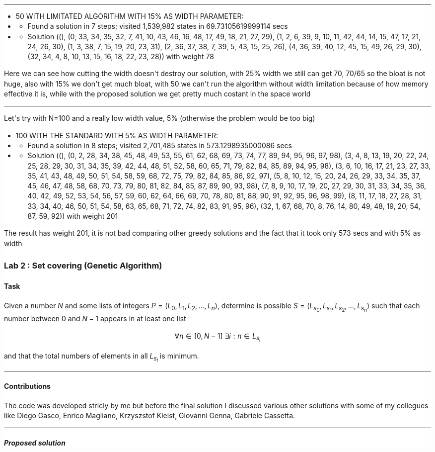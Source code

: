 ***

- 50 WITH LIMITATED ALGORITHM WITH 15% AS WIDTH PARAMETER:
- - Found a solution in 7 steps; visited 1,539,982 states in 69.73105619999114 secs
- - Solution ((), (0, 33, 34, 35, 32, 7, 41, 10, 43, 46, 16, 48, 17, 49, 18, 21, 27, 29), (1, 2, 6, 39, 9, 10, 11, 42, 44, 14, 15, 47, 17, 21, 24, 26, 30), (1, 3, 38, 7, 15, 19, 20, 23, 31), (2, 36, 37, 38, 7, 39, 5, 43, 15, 25, 26), (4, 36, 39, 40, 12, 45, 15, 49, 26, 29, 30), (32, 34, 4, 8, 10, 13, 15, 16, 18, 22, 23, 28)) with weight 78

Here we can see how cutting the width doesn't destroy our solution, with 25% width we still can get 70, 70/65 so the bloat is not huge, also with 15% we don't get much bloat, with 50 we can't run the algorithm without width limitation because of how memory effective it is, while with the proposed solution we get pretty much costant in the space world

***

Let's try with N=100 and a really low width value, 5% (otherwise the problem would be too big)

- 100 WITH THE STANDARD WITH 5% AS WIDTH PARAMETER:
- - Found a solution in 8 steps; visited 2,701,485 states in 573.1298935000086 secs
- - Solution ((), (0, 2, 28, 34, 38, 45, 48, 49, 53, 55, 61, 62, 68, 69, 73, 74, 77, 89, 94, 95, 96, 97, 98), (3, 4, 8, 13, 19, 20, 22, 24, 25, 28, 29, 30, 31, 34, 35, 39, 42, 44, 48, 51, 52, 58, 60, 65, 71, 79, 82, 84, 85, 89, 94, 95, 98), (3, 6, 10, 16, 17, 21, 23, 27, 33, 35, 41, 43, 48, 49, 50, 51, 54, 58, 59, 68, 72, 75, 79, 82, 84, 85, 86, 92, 97), (5, 8, 10, 12, 15, 20, 24, 26, 29, 33, 34, 35, 37, 45, 46, 47, 48, 58, 68, 70, 73, 79, 80, 81, 82, 84, 85, 87, 89, 90, 93, 98), (7, 8, 9, 10, 17, 19, 20, 27, 29, 30, 31, 33, 34, 35, 36, 40, 42, 49, 52, 53, 54, 56, 57, 59, 60, 62, 64, 66, 69, 70, 78, 80, 81, 88, 90, 91, 92, 95, 96, 98, 99), (8, 11, 17, 18, 27, 28, 31, 33, 34, 40, 46, 50, 51, 54, 58, 63, 65, 68, 71, 72, 74, 82, 83, 91, 95, 96), (32, 1, 67, 68, 70, 8, 76, 14, 80, 49, 48, 19, 20, 54, 87, 59, 92)) with weight 201

The result has weight 201, it is not bad comparing other greedy solutions and the fact that it took only 573 secs and with 5% as width


### Lab 2 : Set covering (Genetic Algorithm)

#### Task

Given a number $N$ and some lists of integers $P = (L_0, L_1, L_2, ..., L_n)$, 
determine is possible $S = (L_{s_0}, L_{s_1}, L_{s_2}, ..., L_{s_n})$
such that each number between $0$ and $N-1$ appears in at least one list

$$\forall n \in [0, N-1] \ \exists i : n \in L_{s_i}$$

and that the total numbers of elements in all $L_{s_i}$ is minimum. 

***

#### Contributions
The code was developed stricly by me but before the final solution I discussed various other solutions with some of my collegues like Diego Gasco, Enrico Magliano, Krzyszstof Kleist, Giovanni Genna, Gabriele Cassetta.

***

#### ***Proposed solution***

